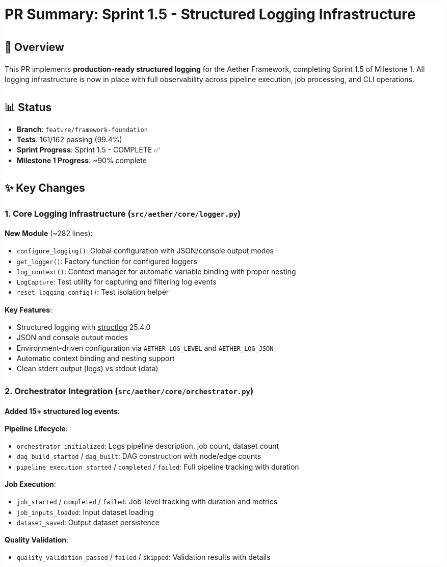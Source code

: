 # PR Summary: Sprint 1.5 - Structured Logging Infrastructure

## 🎯 Overview

This PR implements **production-ready structured logging** for the Aether Framework, completing Sprint 1.5 of Milestone 1. All logging infrastructure is now in place with full observability across pipeline execution, job processing, and CLI operations.

## 📊 Status

- **Branch**: `feature/framework-foundation`
- **Tests**: 161/162 passing (99.4%)
- **Sprint Progress**: Sprint 1.5 - COMPLETE ✅
- **Milestone 1 Progress**: ~90% complete

## ✨ Key Changes

### 1. Core Logging Infrastructure (`src/aether/core/logger.py`)

**New Module** (~282 lines):
- `configure_logging()`: Global configuration with JSON/console output modes
- `get_logger()`: Factory function for configured loggers
- `log_context()`: Context manager for automatic variable binding with proper nesting
- `LogCapture`: Test utility for capturing and filtering log events
- `reset_logging_config()`: Test isolation helper

**Key Features**:
- Structured logging with [structlog](https://www.structlog.org/) 25.4.0
- JSON and console output modes
- Environment-driven configuration via `AETHER_LOG_LEVEL` and `AETHER_LOG_JSON`
- Automatic context binding and nesting support
- Clean stderr output (logs) vs stdout (data)

### 2. Orchestrator Integration (`src/aether/core/orchestrator.py`)

**Added 15+ structured log events**:

**Pipeline Lifecycle**:
- `orchestrator_initialized`: Logs pipeline description, job count, dataset count
- `dag_build_started` / `dag_built`: DAG construction with node/edge counts
- `pipeline_execution_started` / `completed` / `failed`: Full pipeline tracking with duration

**Job Execution**:
- `job_started` / `completed` / `failed`: Job-level tracking with duration and metrics
- `job_inputs_loaded`: Input dataset loading
- `dataset_saved`: Output dataset persistence

**Quality Validation**:
- `quality_validation_passed` / `failed` / `skipped`: Validation results with details
